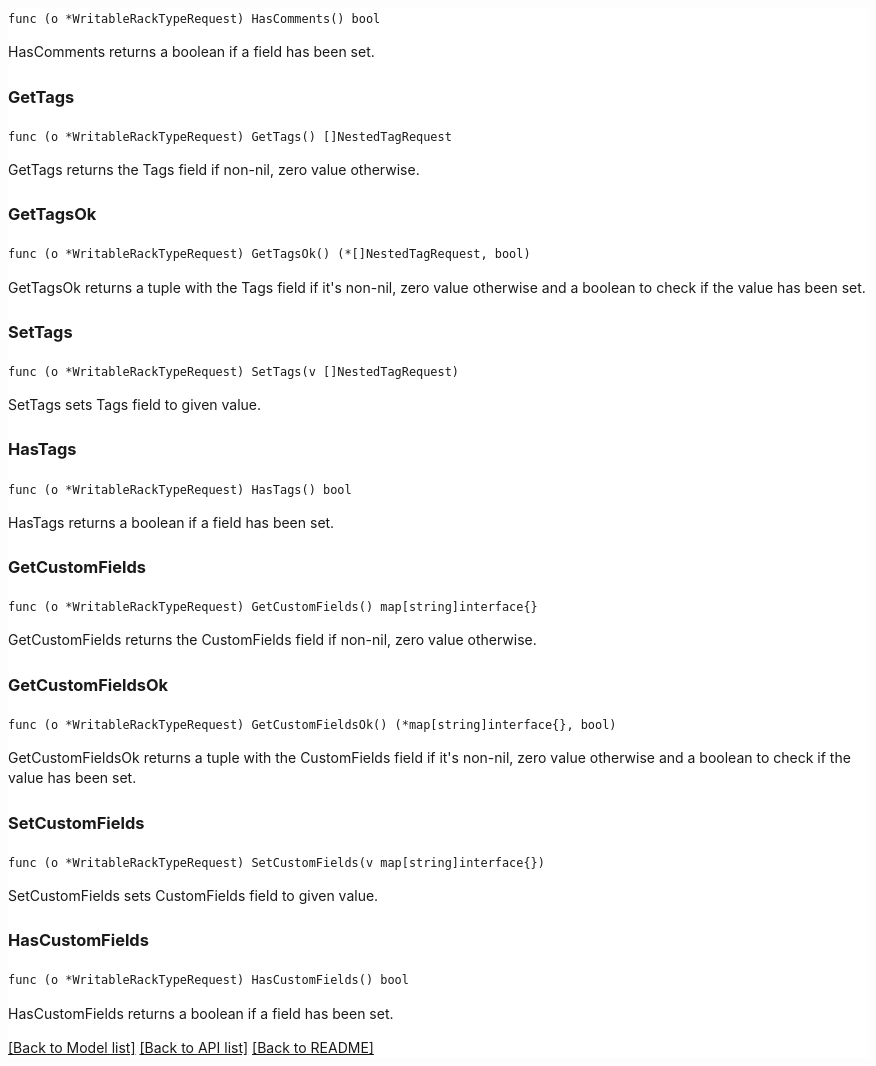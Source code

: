`func (o *WritableRackTypeRequest) HasComments() bool`

HasComments returns a boolean if a field has been set.

### GetTags

`func (o *WritableRackTypeRequest) GetTags() []NestedTagRequest`

GetTags returns the Tags field if non-nil, zero value otherwise.

### GetTagsOk

`func (o *WritableRackTypeRequest) GetTagsOk() (*[]NestedTagRequest, bool)`

GetTagsOk returns a tuple with the Tags field if it's non-nil, zero value otherwise
and a boolean to check if the value has been set.

### SetTags

`func (o *WritableRackTypeRequest) SetTags(v []NestedTagRequest)`

SetTags sets Tags field to given value.

### HasTags

`func (o *WritableRackTypeRequest) HasTags() bool`

HasTags returns a boolean if a field has been set.

### GetCustomFields

`func (o *WritableRackTypeRequest) GetCustomFields() map[string]interface{}`

GetCustomFields returns the CustomFields field if non-nil, zero value otherwise.

### GetCustomFieldsOk

`func (o *WritableRackTypeRequest) GetCustomFieldsOk() (*map[string]interface{}, bool)`

GetCustomFieldsOk returns a tuple with the CustomFields field if it's non-nil, zero value otherwise
and a boolean to check if the value has been set.

### SetCustomFields

`func (o *WritableRackTypeRequest) SetCustomFields(v map[string]interface{})`

SetCustomFields sets CustomFields field to given value.

### HasCustomFields

`func (o *WritableRackTypeRequest) HasCustomFields() bool`

HasCustomFields returns a boolean if a field has been set.


[[Back to Model list]](../README.md#documentation-for-models) [[Back to API list]](../README.md#documentation-for-api-endpoints) [[Back to README]](../README.md)


